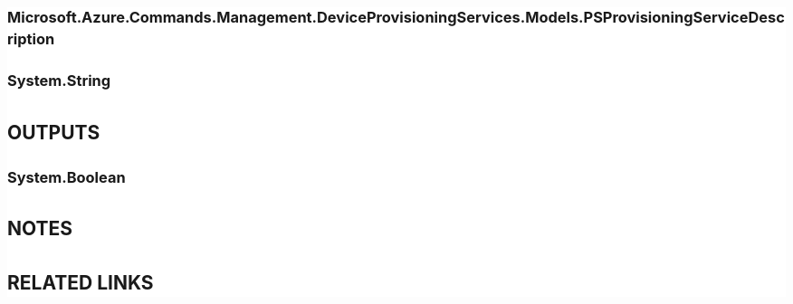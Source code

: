 ### Microsoft.Azure.Commands.Management.DeviceProvisioningServices.Models.PSProvisioningServiceDescription

### System.String

## OUTPUTS

### System.Boolean

## NOTES

## RELATED LINKS
